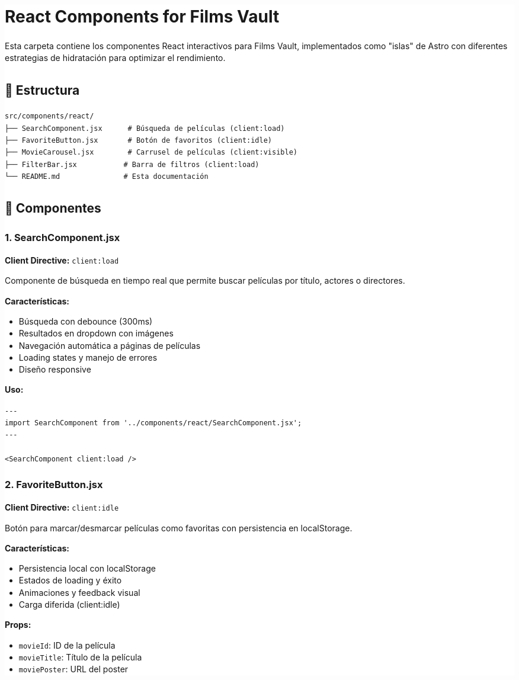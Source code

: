 # React Components for Films Vault

Esta carpeta contiene los componentes React interactivos para Films Vault, implementados como "islas" de Astro con diferentes estrategias de hidratación para optimizar el rendimiento.

## 📁 Estructura

```
src/components/react/
├── SearchComponent.jsx      # Búsqueda de películas (client:load)
├── FavoriteButton.jsx       # Botón de favoritos (client:idle)
├── MovieCarousel.jsx        # Carrusel de películas (client:visible)
├── FilterBar.jsx           # Barra de filtros (client:load)
└── README.md               # Esta documentación
```

## 🚀 Componentes

### 1. SearchComponent.jsx
**Client Directive:** `client:load`

Componente de búsqueda en tiempo real que permite buscar películas por título, actores o directores.

**Características:**
- Búsqueda con debounce (300ms)
- Resultados en dropdown con imágenes
- Navegación automática a páginas de películas
- Loading states y manejo de errores
- Diseño responsive

**Uso:**
```astro
---
import SearchComponent from '../components/react/SearchComponent.jsx';
---

<SearchComponent client:load />
```

### 2. FavoriteButton.jsx
**Client Directive:** `client:idle`

Botón para marcar/desmarcar películas como favoritas con persistencia en localStorage.

**Características:**
- Persistencia local con localStorage
- Estados de loading y éxito
- Animaciones y feedback visual
- Carga diferida (client:idle)

**Props:**
- `movieId`: ID de la película
- `movieTitle`: Título de la película
- `moviePoster`: URL del poster

